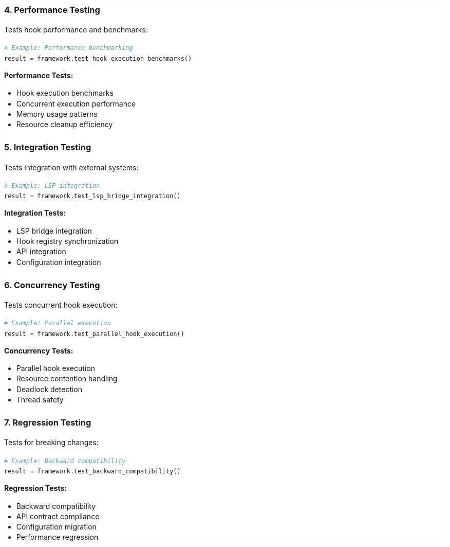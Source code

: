 ### 4. Performance Testing
Tests hook performance and benchmarks:

```python
# Example: Performance benchmarking
result = framework.test_hook_execution_benchmarks()
```

**Performance Tests:**
- Hook execution benchmarks
- Concurrent execution performance
- Memory usage patterns
- Resource cleanup efficiency

### 5. Integration Testing
Tests integration with external systems:

```python
# Example: LSP integration
result = framework.test_lsp_bridge_integration()
```

**Integration Tests:**
- LSP bridge integration
- Hook registry synchronization
- API integration
- Configuration integration

### 6. Concurrency Testing
Tests concurrent hook execution:

```python
# Example: Parallel execution
result = framework.test_parallel_hook_execution()
```

**Concurrency Tests:**
- Parallel hook execution
- Resource contention handling
- Deadlock detection
- Thread safety

### 7. Regression Testing
Tests for breaking changes:

```python
# Example: Backward compatibility
result = framework.test_backward_compatibility()
```

**Regression Tests:**
- Backward compatibility
- API contract compliance
- Configuration migration
- Performance regression
